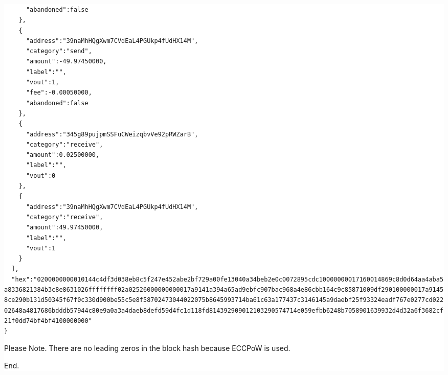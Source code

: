 ```shell
      "abandoned":false
    },
    {
      "address":"39naMhHQgXwm7CVdEaL4PGUkp4fUdHX14M",
      "category":"send",
      "amount":-49.97450000,
      "label":"",
      "vout":1,
      "fee":-0.00050000,
      "abandoned":false
    },
    {
      "address":"345g89pujpmSSFuCWeizqbvVe92pRWZarB",
      "category":"receive",
      "amount":0.02500000,
      "label":"",
      "vout":0
    },
    {
      "address":"39naMhHQgXwm7CVdEaL4PGUkp4fUdHX14M",
      "category":"receive",
      "amount":49.97450000,
      "label":"",
      "vout":1
    }
  ],
  "hex":"0200000000010144c4df3d038eb8c5f247e452abe2bf729a00fe13040a34beb2e0c0072895cdc10000000017160014869c8d0d64aa4aba5a8336821384b3c8e8631026ffffffff02a02526000000000017a9141a394a65ad9ebfc907bac968a4e86cbb164c9c85871009df290100000017a91458ce290b131d50345f67f0c330d900be55c5e8f58702473044022075b8645993714ba61c63a177437c3146145a9daebf25f93324eadf767e0277cd02202648a4817686bdddb57944c80e9a0a3a4daeb8defd59d4fc1d118fd814392909012103290574714e059efbb6248b7058901639932d4d32a6f3682cf21f0dd74bf4bf4100000000"
}
```

Please Note. There are no leading zeros in the block hash because ECCPoW is used.



End.

